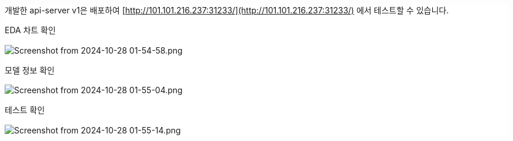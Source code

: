 개발한 api-server v1은 배포하여 [http://101.101.216.237:31233/](http://101.101.216.237:31233/) 에서 테스트할 수 있습니다.

EDA 차트 확인

![Screenshot from 2024-10-28 01-54-58.png](credit-fraud/Screenshot_from_2024-10-28_01-54-58.png)

모델 정보 확인

![Screenshot from 2024-10-28 01-55-04.png](credit-fraud/Screenshot_from_2024-10-28_01-55-04.png)

테스트 확인

![Screenshot from 2024-10-28 01-55-14.png](credit-fraud/Screenshot_from_2024-10-28_01-55-14.png)
